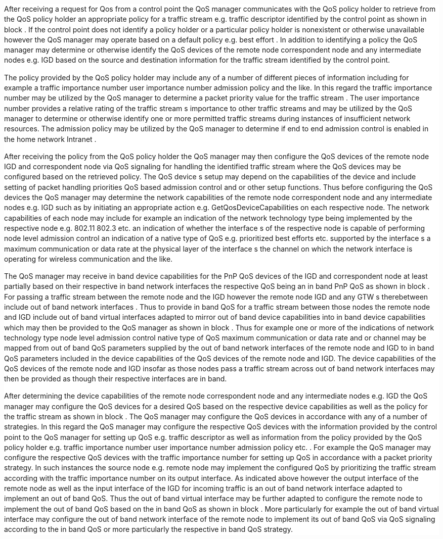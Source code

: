 After receiving a request for Qos from a control point the QoS manager communicates with the QoS policy holder to retrieve from the QoS policy holder an appropriate policy for a traffic stream e.g. traffic descriptor identified by the control point as shown in block . If the control point does not identify a policy holder or a particular policy holder is nonexistent or otherwise unavailable however the QoS manager may operate based on a default policy e.g. best effort . In addition to identifying a policy the QoS manager may determine or otherwise identify the QoS devices of the remote node correspondent node and any intermediate nodes e.g. IGD based on the source and destination information for the traffic stream identified by the control point.

The policy provided by the QoS policy holder may include any of a number of different pieces of information including for example a traffic importance number user importance number admission policy and the like. In this regard the traffic importance number may be utilized by the QoS manager to determine a packet priority value for the traffic stream . The user importance number provides a relative rating of the traffic stream s importance to other traffic streams and may be utilized by the QoS manager to determine or otherwise identify one or more permitted traffic streams during instances of insufficient network resources. The admission policy may be utilized by the QoS manager to determine if end to end admission control is enabled in the home network Intranet .

After receiving the policy from the QoS policy holder the QoS manager may then configure the QoS devices of the remote node IGD and correspondent node via QoS signaling for handling the identified traffic stream where the QoS devices may be configured based on the retrieved policy. The QoS device s setup may depend on the capabilities of the device and include setting of packet handling priorities QoS based admission control and or other setup functions. Thus before configuring the QoS devices the QoS manager may determine the network capabilities of the remote node correspondent node and any intermediate nodes e.g. IGD such as by initiating an appropriate action e.g. GetQosDeviceCapabilities on each respective node. The network capabilities of each node may include for example an indication of the network technology type being implemented by the respective node e.g. 802.11 802.3 etc. an indication of whether the interface s of the respective node is capable of performing node level admission control an indication of a native type of QoS e.g. prioritized best efforts etc. supported by the interface s a maximum communication or data rate at the physical layer of the interface s the channel on which the network interface is operating for wireless communication and the like.

The QoS manager may receive in band device capabilities for the PnP QoS devices of the IGD and correspondent node at least partially based on their respective in band network interfaces the respective QoS being an in band PnP QoS as shown in block . For passing a traffic stream between the remote node and the IGD however the remote node IGD and any GTW s therebetween include out of band network interfaces . Thus to provide in band QoS for a traffic stream between those nodes the remote node and IGD include out of band virtual interfaces adapted to mirror out of band device capabilities into in band device capabilities which may then be provided to the QoS manager as shown in block . Thus for example one or more of the indications of network technology type node level admission control native type of QoS maximum communication or data rate and or channel may be mapped from out of band QoS parameters supplied by the out of band network interfaces of the remote node and IGD to in band QoS parameters included in the device capabilities of the QoS devices of the remote node and IGD. The device capabilities of the QoS devices of the remote node and IGD insofar as those nodes pass a traffic stream across out of band network interfaces may then be provided as though their respective interfaces are in band.

After determining the device capabilities of the remote node correspondent node and any intermediate nodes e.g. IGD the QoS manager may configure the QoS devices for a desired QoS based on the respective device capabilities as well as the policy for the traffic stream as shown in block . The QoS manager may configure the QoS devices in accordance with any of a number of strategies. In this regard the QoS manager may configure the respective QoS devices with the information provided by the control point to the QoS manager for setting up QoS e.g. traffic descriptor as well as information from the policy provided by the QoS policy holder e.g. traffic importance number user importance number admission policy etc. . For example the QoS manager may configure the respective QoS devices with the traffic importance number for setting up QoS in accordance with a packet priority strategy. In such instances the source node e.g. remote node may implement the configured QoS by prioritizing the traffic stream according with the traffic importance number on its output interface. As indicated above however the output interface of the remote node as well as the input interface of the IGD for incoming traffic is an out of band network interface adapted to implement an out of band QoS. Thus the out of band virtual interface may be further adapted to configure the remote node to implement the out of band QoS based on the in band QoS as shown in block . More particularly for example the out of band virtual interface may configure the out of band network interface of the remote node to implement its out of band QoS via QoS signaling according to the in band QoS or more particularly the respective in band QoS strategy.

